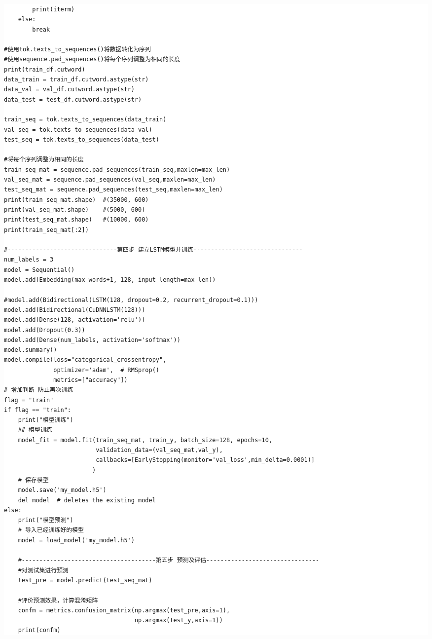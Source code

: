 ```
        print(iterm)
    else:
        break
        
#使用tok.texts_to_sequences()将数据转化为序列
#使用sequence.pad_sequences()将每个序列调整为相同的长度
print(train_df.cutword)
data_train = train_df.cutword.astype(str)
data_val = val_df.cutword.astype(str)
data_test = test_df.cutword.astype(str)

train_seq = tok.texts_to_sequences(data_train)
val_seq = tok.texts_to_sequences(data_val)
test_seq = tok.texts_to_sequences(data_test)

#将每个序列调整为相同的长度
train_seq_mat = sequence.pad_sequences(train_seq,maxlen=max_len)
val_seq_mat = sequence.pad_sequences(val_seq,maxlen=max_len)
test_seq_mat = sequence.pad_sequences(test_seq,maxlen=max_len)
print(train_seq_mat.shape)  #(35000, 600)
print(val_seq_mat.shape)    #(5000, 600)
print(test_seq_mat.shape)   #(10000, 600)
print(train_seq_mat[:2])

#-------------------------------第四步 建立LSTM模型并训练-------------------------------
num_labels = 3
model = Sequential()
model.add(Embedding(max_words+1, 128, input_length=max_len))

#model.add(Bidirectional(LSTM(128, dropout=0.2, recurrent_dropout=0.1)))
model.add(Bidirectional(CuDNNLSTM(128)))
model.add(Dense(128, activation='relu'))
model.add(Dropout(0.3))
model.add(Dense(num_labels, activation='softmax'))
model.summary()
model.compile(loss="categorical_crossentropy",
              optimizer='adam',  # RMSprop()
              metrics=["accuracy"])
# 增加判断 防止再次训练
flag = "train"
if flag == "train":
    print("模型训练")
    ## 模型训练
    model_fit = model.fit(train_seq_mat, train_y, batch_size=128, epochs=10,
                          validation_data=(val_seq_mat,val_y),
                          callbacks=[EarlyStopping(monitor='val_loss',min_delta=0.0001)]  
                         )
    # 保存模型
    model.save('my_model.h5')  
    del model  # deletes the existing model
else:
    print("模型预测")
    # 导入已经训练好的模型
    model = load_model('my_model.h5')
    
    #--------------------------------------第五步 预测及评估--------------------------------
    #对测试集进行预测
    test_pre = model.predict(test_seq_mat)
    
    #评价预测效果，计算混淆矩阵
    confm = metrics.confusion_matrix(np.argmax(test_pre,axis=1),
                                     np.argmax(test_y,axis=1))
    print(confm)
```